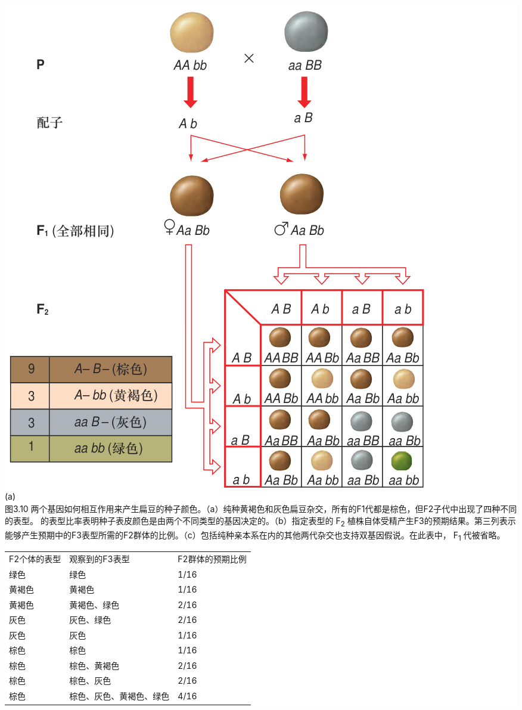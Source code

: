 ![](Genetics-FG2G_6ed_Chapter-3_images/Fig-3.14.jpg)  
(a)   
图3.10 两个基因如何相互作用来产生扁豆的种子颜色。（a）纯种黄褐色和灰色扁豆杂交，所有的F1代都是棕色，但F2子代中出现了四种不同的表型。 的表型比率表明种子表皮颜色是由两个不同类型的基因决定的。（b）指定表型的 $\mathrm{F}_{2}$ 植株自体受精产生F3的预期结果。第三列表示能够产生预期中的F3表型所需的F2群体的比例。（c）包括纯种亲本系在内的其他两代杂交也支持双基因假说。在此表中， $\mathrm{F}_{1}$ 代被省略。  

<html><body><table><tr><td>F2个体的表型</td><td>观察到的F3表型</td><td>F2群体的预期比例</td></tr><tr><td>绿色</td><td>绿色</td><td>1/16</td></tr><tr><td>黄褐色</td><td>黄褐色</td><td>1/16</td></tr><tr><td>黄褐色</td><td>黄褐色、绿色</td><td>2/16</td></tr><tr><td>灰色</td><td>灰色、绿色</td><td>2/16</td></tr><tr><td>灰色</td><td>灰色</td><td>1/16</td></tr><tr><td>棕色</td><td>棕色</td><td>1/16</td></tr><tr><td>棕色</td><td>棕色、黄褐色</td><td>2/16</td></tr><tr><td>棕色</td><td>棕色、灰色</td><td>2/16</td></tr><tr><td>棕色</td><td>棕色、灰色、黄褐色、绿色</td><td>4/16</td></tr></table></body></html>
